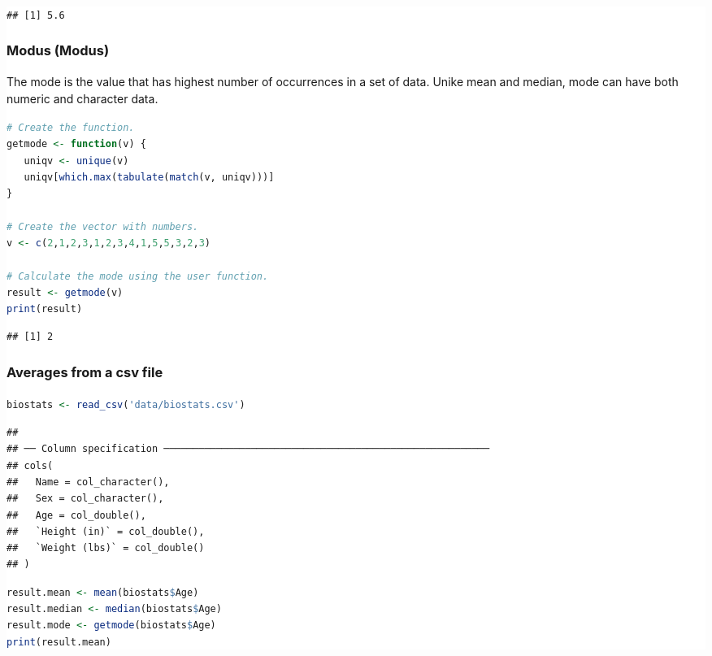    ## [1] 5.6

### Modus (Modus)

The mode is the value that has highest number of occurrences in a set of
data. Unike mean and median, mode can have both numeric and character
data.

``` r
# Create the function.
getmode <- function(v) {
   uniqv <- unique(v)
   uniqv[which.max(tabulate(match(v, uniqv)))]
}

# Create the vector with numbers.
v <- c(2,1,2,3,1,2,3,4,1,5,5,3,2,3)

# Calculate the mode using the user function.
result <- getmode(v)
print(result)
```

    ## [1] 2

### Averages from a csv file

``` r
biostats <- read_csv('data/biostats.csv')
```

    ## 
    ## ── Column specification ────────────────────────────────────────────────────────
    ## cols(
    ##   Name = col_character(),
    ##   Sex = col_character(),
    ##   Age = col_double(),
    ##   `Height (in)` = col_double(),
    ##   `Weight (lbs)` = col_double()
    ## )

``` r
result.mean <- mean(biostats$Age)
result.median <- median(biostats$Age)
result.mode <- getmode(biostats$Age)
print(result.mean)
```
